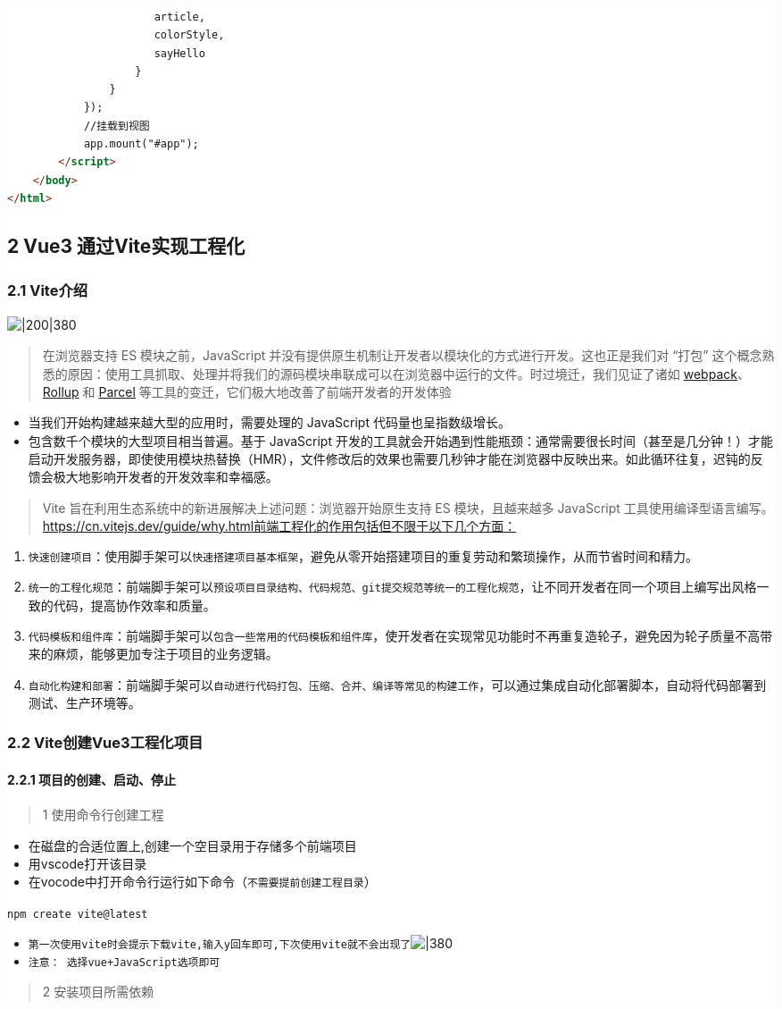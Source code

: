 ```html
                       article,
                       colorStyle,
                       sayHello
                    }
                }
            });
            //挂载到视图
            app.mount("#app");
        </script>
    </body>
</html>
```
## 2 Vue3 通过Vite实现工程化

### 2.1 Vite介绍
![|200|380](https://my-obsidian-image.oss-cn-guangzhou.aliyuncs.com/2024/04/d07d6b088f491bd85fb470d0fd617da2.png)
> 在浏览器支持 ES 模块之前，JavaScript 并没有提供原生机制让开发者以模块化的方式进行开发。这也正是我们对 “打包” 这个概念熟悉的原因：使用工具抓取、处理并将我们的源码模块串联成可以在浏览器中运行的文件。时过境迁，我们见证了诸如 [webpack](https://webpack.js.org/ "webpack")、[Rollup](https://rollupjs.org/ "Rollup") 和 [Parcel](https://parceljs.org/ "Parcel") 等工具的变迁，它们极大地改善了前端开发者的开发体验

+ 当我们开始构建越来越大型的应用时，需要处理的 JavaScript 代码量也呈指数级增长。
+ 包含数千个模块的大型项目相当普遍。基于 JavaScript 开发的工具就会开始遇到性能瓶颈：通常需要很长时间（甚至是几分钟！）才能启动开发服务器，即使使用模块热替换（HMR），文件修改后的效果也需要几秒钟才能在浏览器中反映出来。如此循环往复，迟钝的反馈会极大地影响开发者的开发效率和幸福感。

> Vite 旨在利用生态系统中的新进展解决上述问题：浏览器开始原生支持 ES 模块，且越来越多 JavaScript 工具使用编译型语言编写。https://cn.vitejs.dev/guide/why.html前端工程化的作用包括但不限于以下几个方面：

1.  `快速创建项目`：使用脚手架可以`快速搭建项目基本框架`，避免从零开始搭建项目的重复劳动和繁琐操作，从而节省时间和精力。

2.  `统一的工程化规范`：前端脚手架可以`预设项目目录结构、代码规范、git提交规范等统一的工程化规范`，让不同开发者在同一个项目上编写出风格一致的代码，提高协作效率和质量。

3.  `代码模板和组件库`：前端脚手架可以`包含一些常用的代码模板和组件库`，使开发者在实现常见功能时不再重复造轮子，避免因为轮子质量不高带来的麻烦，能够更加专注于项目的业务逻辑。

4.  `自动化构建和部署`：前端脚手架可以`自动进行代码打包、压缩、合并、编译等常见的构建工作`，可以通过集成自动化部署脚本，自动将代码部署到测试、生产环境等。
### 2.2 Vite创建Vue3工程化项目

#### 2.2.1 项目的创建、启动、停止

> 1 使用命令行创建工程

+ 在磁盘的合适位置上,创建一个空目录用于存储多个前端项目
+ 用vscode打开该目录
+ 在vocode中打开命令行运行如下命令（`不需要提前创建工程目录`）

```shell
npm create vite@latest
```

+ `第一次使用vite时会提示下载vite,输入y回车即可,下次使用vite就不会出现了`![|380](https://my-obsidian-image.oss-cn-guangzhou.aliyuncs.com/2024/04/d934e749c9714886179d3cf602efab40.png)
+ `注意： 选择vue+JavaScript选项即可`

> 2 安装项目所需依赖
